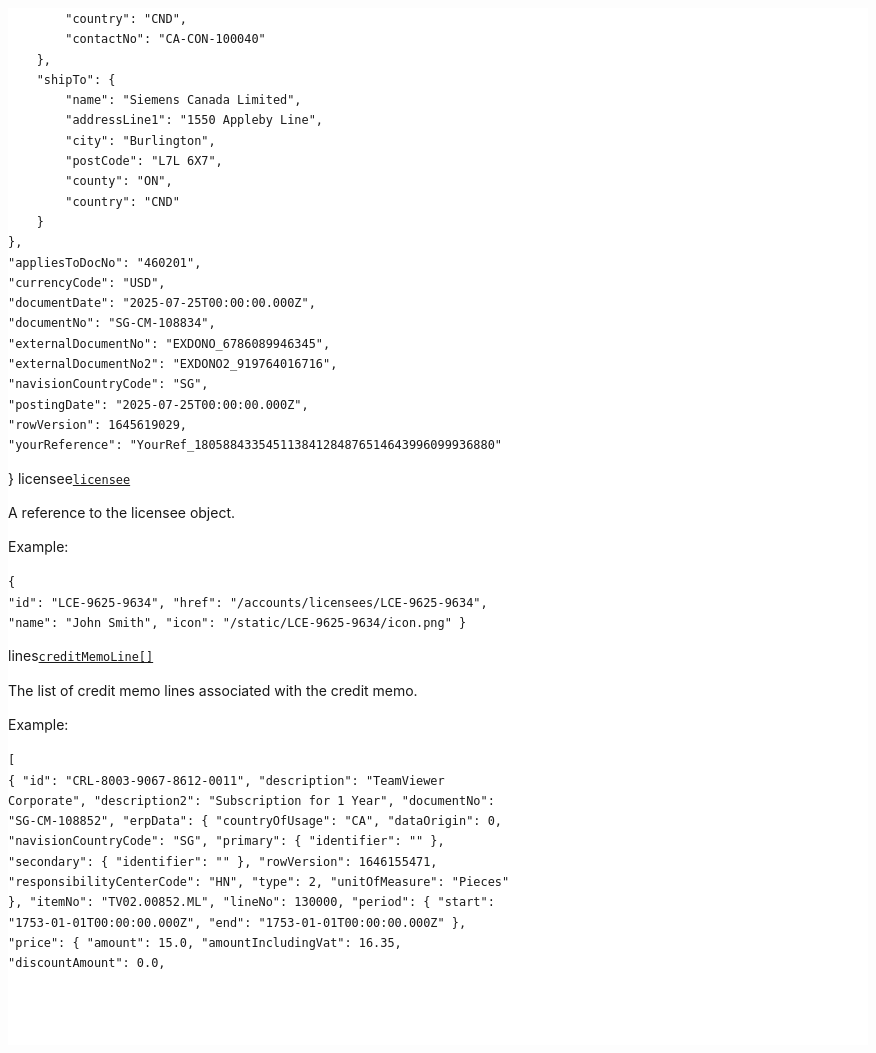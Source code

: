             "country": "CND",
            "contactNo": "CA-CON-100040"
        },
        "shipTo": {
            "name": "Siemens Canada Limited",
            "addressLine1": "1550 Appleby Line",
            "city": "Burlington",
            "postCode": "L7L 6X7",
            "county": "ON",
            "country": "CND"
        }
    },
    "appliesToDocNo": "460201",
    "currencyCode": "USD",
    "documentDate": "2025-07-25T00:00:00.000Z",
    "documentNo": "SG-CM-108834",
    "externalDocumentNo": "EXDONO_6786089946345",
    "externalDocumentNo2": "EXDONO2_919764016716",
    "navisionCountryCode": "SG",
    "postingDate": "2025-07-25T00:00:00.000Z",
    "rowVersion": 1645619029,
    "yourReference": "YourRef_180588433545113841284876514643996099936880"
}
</code></pre></td></tr><tr><td>licensee</td><td><a href="../../accounts-api/licensee/"><code>licensee</code></a></td><td><p>A reference to the licensee object.</p><p>Example:</p><pre class="language-json" data-overflow="wrap" data-full-width="true"><code class="lang-json">{
  "id": "LCE-9625-9634",
  "href": "/accounts/licensees/LCE-9625-9634",
  "name": "John Smith",
  "icon": "/static/LCE-9625-9634/icon.png"
} 
</code></pre></td></tr><tr><td>lines</td><td><a href="credit-memo-line.md"><code>creditMemoLine[]</code></a></td><td><p>The list of credit memo lines associated with the credit memo.</p><p>Example:</p><pre class="language-json" data-overflow="wrap" data-full-width="true"><code class="lang-json">[
  {
    "id": "CRL-8003-9067-8612-0011",
    "description": "TeamViewer Corporate",
    "description2": "Subscription for 1 Year",
    "documentNo": "SG-CM-108852",
    "erpData": {
      "countryOfUsage": "CA",
      "dataOrigin": 0,
      "navisionCountryCode": "SG",
      "primary": {
        "identifier": ""
      },
      "secondary": {
        "identifier": ""
      },
      "rowVersion": 1646155471,
      "responsibilityCenterCode": "HN",
      "type": 2,
      "unitOfMeasure": "Pieces"
    },
    "itemNo": "TV02.00852.ML",
    "lineNo": 130000,
    "period": {
      "start": "1753-01-01T00:00:00.000Z",
      "end": "1753-01-01T00:00:00.000Z"
    },
    "price": {
      "amount": 15.0,
      "amountIncludingVat": 16.35,
      "discountAmount": 0.0,